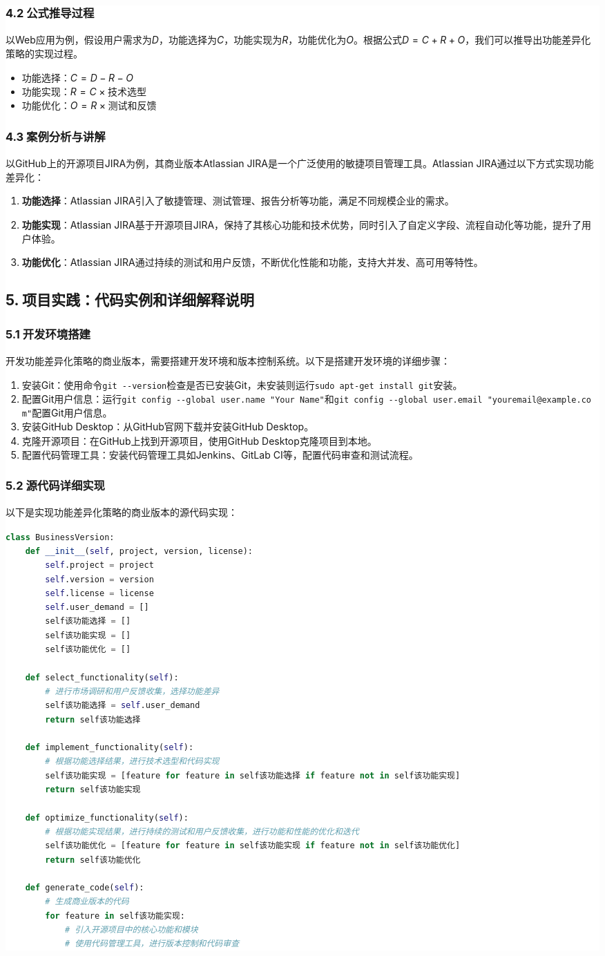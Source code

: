 ### 4.2 公式推导过程

以Web应用为例，假设用户需求为$D$，功能选择为$C$，功能实现为$R$，功能优化为$O$。根据公式$D = C + R + O$，我们可以推导出功能差异化策略的实现过程。

- 功能选择：$C = D - R - O$
- 功能实现：$R = C \times \text{技术选型}$
- 功能优化：$O = R \times \text{测试和反馈}$

### 4.3 案例分析与讲解

以GitHub上的开源项目JIRA为例，其商业版本Atlassian JIRA是一个广泛使用的敏捷项目管理工具。Atlassian JIRA通过以下方式实现功能差异化：

1. **功能选择**：Atlassian JIRA引入了敏捷管理、测试管理、报告分析等功能，满足不同规模企业的需求。

2. **功能实现**：Atlassian JIRA基于开源项目JIRA，保持了其核心功能和技术优势，同时引入了自定义字段、流程自动化等功能，提升了用户体验。

3. **功能优化**：Atlassian JIRA通过持续的测试和用户反馈，不断优化性能和功能，支持大并发、高可用等特性。

## 5. 项目实践：代码实例和详细解释说明

### 5.1 开发环境搭建

开发功能差异化策略的商业版本，需要搭建开发环境和版本控制系统。以下是搭建开发环境的详细步骤：

1. 安装Git：使用命令`git --version`检查是否已安装Git，未安装则运行`sudo apt-get install git`安装。
2. 配置Git用户信息：运行`git config --global user.name "Your Name"`和`git config --global user.email "youremail@example.com"`配置Git用户信息。
3. 安装GitHub Desktop：从GitHub官网下载并安装GitHub Desktop。
4. 克隆开源项目：在GitHub上找到开源项目，使用GitHub Desktop克隆项目到本地。
5. 配置代码管理工具：安装代码管理工具如Jenkins、GitLab CI等，配置代码审查和测试流程。

### 5.2 源代码详细实现

以下是实现功能差异化策略的商业版本的源代码实现：

```python
class BusinessVersion:
    def __init__(self, project, version, license):
        self.project = project
        self.version = version
        self.license = license
        self.user_demand = []
        self该功能选择 = []
        self该功能实现 = []
        self该功能优化 = []
    
    def select_functionality(self):
        # 进行市场调研和用户反馈收集，选择功能差异
        self该功能选择 = self.user_demand
        return self该功能选择
    
    def implement_functionality(self):
        # 根据功能选择结果，进行技术选型和代码实现
        self该功能实现 = [feature for feature in self该功能选择 if feature not in self该功能实现]
        return self该功能实现
    
    def optimize_functionality(self):
        # 根据功能实现结果，进行持续的测试和用户反馈收集，进行功能和性能的优化和迭代
        self该功能优化 = [feature for feature in self该功能实现 if feature not in self该功能优化]
        return self该功能优化
    
    def generate_code(self):
        # 生成商业版本的代码
        for feature in self该功能实现:
            # 引入开源项目中的核心功能和模块
            # 使用代码管理工具，进行版本控制和代码审查
```